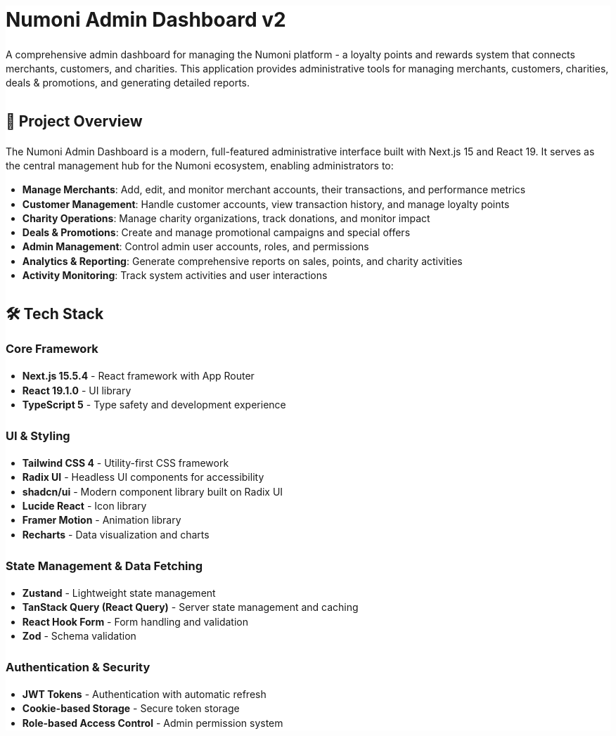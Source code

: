 # Numoni Admin Dashboard v2

A comprehensive admin dashboard for managing the Numoni platform - a loyalty points and rewards system that connects merchants, customers, and charities. This application provides administrative tools for managing merchants, customers, charities, deals & promotions, and generating detailed reports.

## 🚀 Project Overview

The Numoni Admin Dashboard is a modern, full-featured administrative interface built with Next.js 15 and React 19. It serves as the central management hub for the Numoni ecosystem, enabling administrators to:

-  **Manage Merchants**: Add, edit, and monitor merchant accounts, their transactions, and performance metrics
-  **Customer Management**: Handle customer accounts, view transaction history, and manage loyalty points
-  **Charity Operations**: Manage charity organizations, track donations, and monitor impact
-  **Deals & Promotions**: Create and manage promotional campaigns and special offers
-  **Admin Management**: Control admin user accounts, roles, and permissions
-  **Analytics & Reporting**: Generate comprehensive reports on sales, points, and charity activities
-  **Activity Monitoring**: Track system activities and user interactions

## 🛠️ Tech Stack

### Core Framework

-  **Next.js 15.5.4** - React framework with App Router
-  **React 19.1.0** - UI library
-  **TypeScript 5** - Type safety and development experience

### UI & Styling

-  **Tailwind CSS 4** - Utility-first CSS framework
-  **Radix UI** - Headless UI components for accessibility
-  **shadcn/ui** - Modern component library built on Radix UI
-  **Lucide React** - Icon library
-  **Framer Motion** - Animation library
-  **Recharts** - Data visualization and charts

### State Management & Data Fetching

-  **Zustand** - Lightweight state management
-  **TanStack Query (React Query)** - Server state management and caching
-  **React Hook Form** - Form handling and validation
-  **Zod** - Schema validation

### Authentication & Security

-  **JWT Tokens** - Authentication with automatic refresh
-  **Cookie-based Storage** - Secure token storage
-  **Role-based Access Control** - Admin permission system
